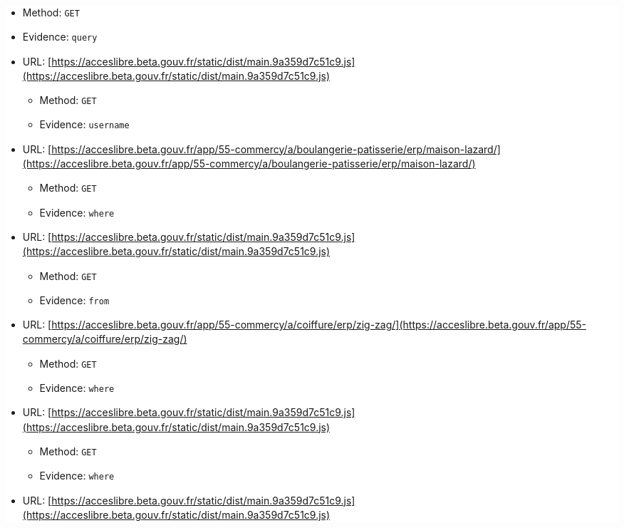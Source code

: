   
  * Method: `GET`
  
  
  * Evidence: `query`
  
  
  
  
* URL: [https://acceslibre.beta.gouv.fr/static/dist/main.9a359d7c51c9.js](https://acceslibre.beta.gouv.fr/static/dist/main.9a359d7c51c9.js)
  
  
  * Method: `GET`
  
  
  * Evidence: `username`
  
  
  
  
* URL: [https://acceslibre.beta.gouv.fr/app/55-commercy/a/boulangerie-patisserie/erp/maison-lazard/](https://acceslibre.beta.gouv.fr/app/55-commercy/a/boulangerie-patisserie/erp/maison-lazard/)
  
  
  * Method: `GET`
  
  
  * Evidence: `where`
  
  
  
  
* URL: [https://acceslibre.beta.gouv.fr/static/dist/main.9a359d7c51c9.js](https://acceslibre.beta.gouv.fr/static/dist/main.9a359d7c51c9.js)
  
  
  * Method: `GET`
  
  
  * Evidence: `from`
  
  
  
  
* URL: [https://acceslibre.beta.gouv.fr/app/55-commercy/a/coiffure/erp/zig-zag/](https://acceslibre.beta.gouv.fr/app/55-commercy/a/coiffure/erp/zig-zag/)
  
  
  * Method: `GET`
  
  
  * Evidence: `where`
  
  
  
  
* URL: [https://acceslibre.beta.gouv.fr/static/dist/main.9a359d7c51c9.js](https://acceslibre.beta.gouv.fr/static/dist/main.9a359d7c51c9.js)
  
  
  * Method: `GET`
  
  
  * Evidence: `where`
  
  
  
  
* URL: [https://acceslibre.beta.gouv.fr/static/dist/main.9a359d7c51c9.js](https://acceslibre.beta.gouv.fr/static/dist/main.9a359d7c51c9.js)
  
  